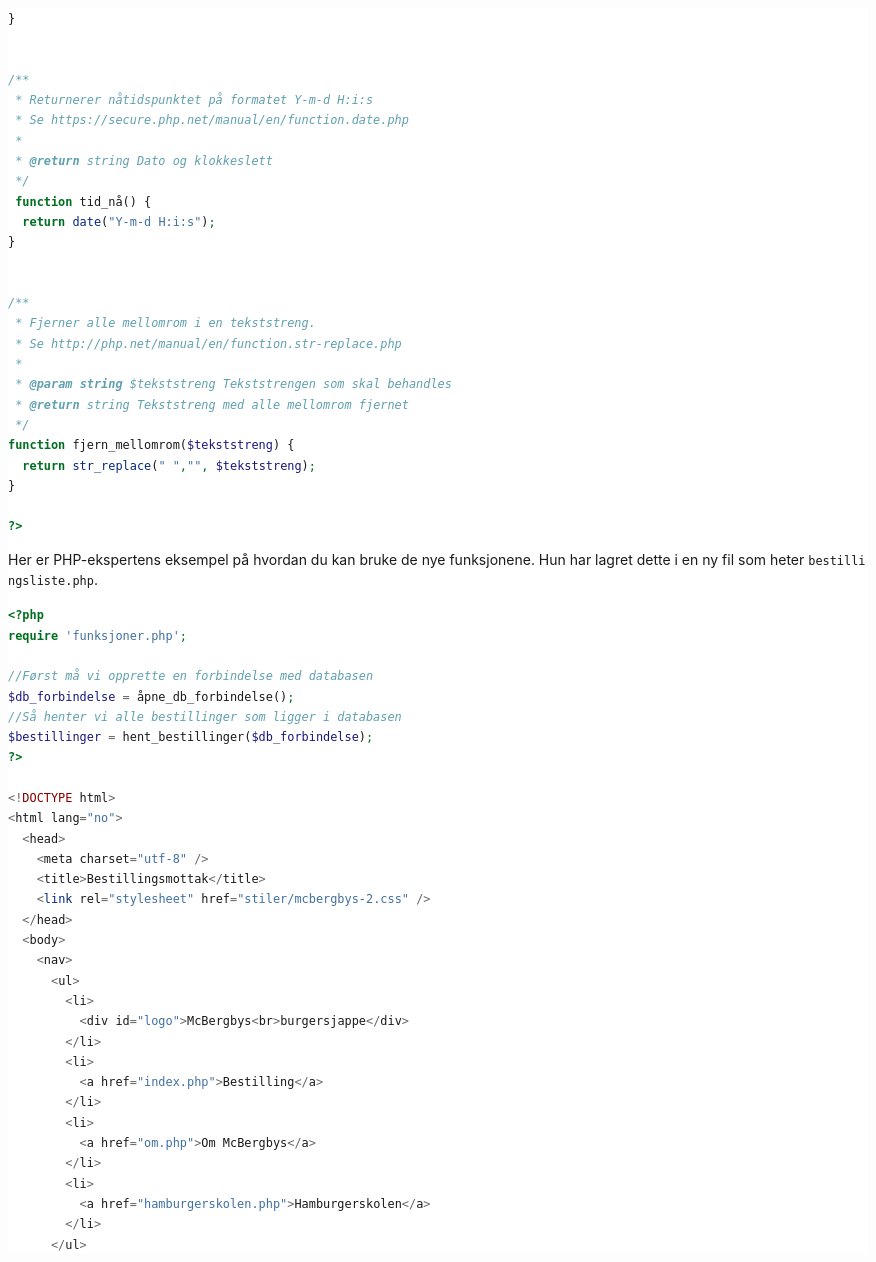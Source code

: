 ``` php
}


/**
 * Returnerer nåtidspunktet på formatet Y-m-d H:i:s
 * Se https://secure.php.net/manual/en/function.date.php
 *
 * @return string Dato og klokkeslett
 */
 function tid_nå() {
  return date("Y-m-d H:i:s");  
}


/**
 * Fjerner alle mellomrom i en tekststreng.
 * Se http://php.net/manual/en/function.str-replace.php
 *
 * @param string $tekststreng Tekststrengen som skal behandles
 * @return string Tekststreng med alle mellomrom fjernet
 */
function fjern_mellomrom($tekststreng) {
  return str_replace(" ","", $tekststreng);
}

?>
```

Her er PHP-ekspertens eksempel på hvordan du kan bruke de nye funksjonene. Hun har lagret dette i en ny fil som heter `bestillingsliste.php`.

``` php
<?php
require 'funksjoner.php';

//Først må vi opprette en forbindelse med databasen
$db_forbindelse = åpne_db_forbindelse();
//Så henter vi alle bestillinger som ligger i databasen
$bestillinger = hent_bestillinger($db_forbindelse);
?>

<!DOCTYPE html>
<html lang="no">
  <head>
    <meta charset="utf-8" />
    <title>Bestillingsmottak</title>
    <link rel="stylesheet" href="stiler/mcbergbys-2.css" />
  </head>
  <body>
    <nav>
      <ul>
        <li>
          <div id="logo">McBergbys<br>burgersjappe</div>
        </li>
        <li>
          <a href="index.php">Bestilling</a>
        </li>
        <li>
          <a href="om.php">Om McBergbys</a>
        </li>
        <li>
          <a href="hamburgerskolen.php">Hamburgerskolen</a>
        </li>
      </ul>
```